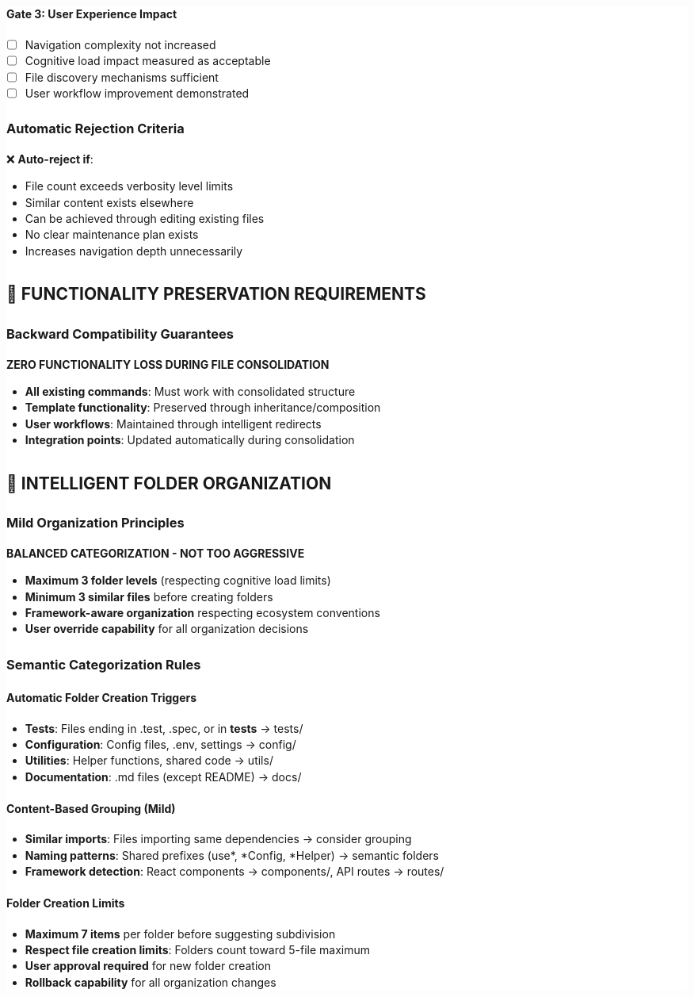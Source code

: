 #### Gate 3: User Experience Impact
- [ ] Navigation complexity not increased
- [ ] Cognitive load impact measured as acceptable
- [ ] File discovery mechanisms sufficient
- [ ] User workflow improvement demonstrated

### Automatic Rejection Criteria
❌ **Auto-reject if**:
- File count exceeds verbosity level limits
- Similar content exists elsewhere
- Can be achieved through editing existing files
- No clear maintenance plan exists
- Increases navigation depth unnecessarily

## 🔄 FUNCTIONALITY PRESERVATION REQUIREMENTS

### Backward Compatibility Guarantees
**ZERO FUNCTIONALITY LOSS DURING FILE CONSOLIDATION**

- **All existing commands**: Must work with consolidated structure
- **Template functionality**: Preserved through inheritance/composition
- **User workflows**: Maintained through intelligent redirects
- **Integration points**: Updated automatically during consolidation

## 📂 INTELLIGENT FOLDER ORGANIZATION

### Mild Organization Principles
**BALANCED CATEGORIZATION - NOT TOO AGGRESSIVE**

- **Maximum 3 folder levels** (respecting cognitive load limits)
- **Minimum 3 similar files** before creating folders
- **Framework-aware organization** respecting ecosystem conventions
- **User override capability** for all organization decisions

### Semantic Categorization Rules

#### Automatic Folder Creation Triggers
- **Tests**: Files ending in .test, .spec, or in __tests__ → tests/
- **Configuration**: Config files, .env, settings → config/
- **Utilities**: Helper functions, shared code → utils/
- **Documentation**: .md files (except README) → docs/

#### Content-Based Grouping (Mild)
- **Similar imports**: Files importing same dependencies → consider grouping
- **Naming patterns**: Shared prefixes (use*, *Config, *Helper) → semantic folders
- **Framework detection**: React components → components/, API routes → routes/

#### Folder Creation Limits
- **Maximum 7 items** per folder before suggesting subdivision
- **Respect file creation limits**: Folders count toward 5-file maximum
- **User approval required** for new folder creation
- **Rollback capability** for all organization changes
